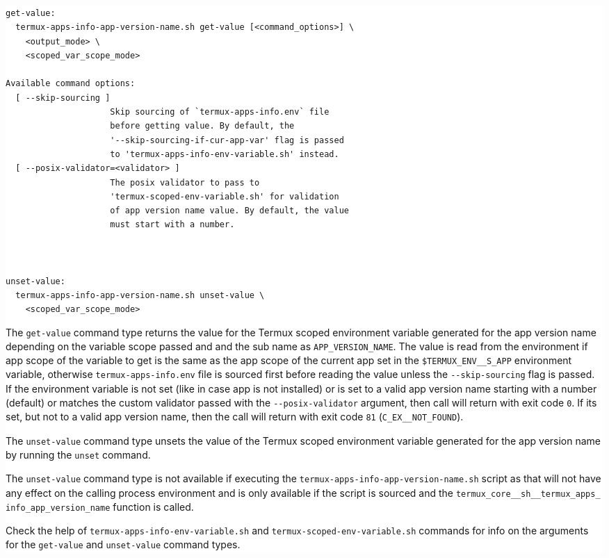 ```
get-value:
  termux-apps-info-app-version-name.sh get-value [<command_options>] \
    <output_mode> \
    <scoped_var_scope_mode>

Available command options:
  [ --skip-sourcing ]
                     Skip sourcing of `termux-apps-info.env` file
                     before getting value. By default, the
                     '--skip-sourcing-if-cur-app-var' flag is passed
                     to 'termux-apps-info-env-variable.sh' instead.
  [ --posix-validator=<validator> ]
                     The posix validator to pass to
                     'termux-scoped-env-variable.sh' for validation
                     of app version name value. By default, the value
                     must start with a number.



unset-value:
  termux-apps-info-app-version-name.sh unset-value \
    <scoped_var_scope_mode>
```

The `get-value` command type returns the value for the Termux scoped
environment variable generated for the app version name depending on
the variable scope passed and and the sub name as `APP_VERSION_NAME`.
The value is read from the environment if app scope of the variable
to get is the same as the app scope of the current app set in the
`$TERMUX_ENV__S_APP` environment variable, otherwise
`termux-apps-info.env` file is sourced first before reading the value
unless the `--skip-sourcing` flag is passed. If the environment
variable is not set (like in case app is not installed) or is set to a
valid app version name starting with a number (default) or matches the
custom validator passed with the `--posix-validator` argument, then
call will return with exit code `0`. If its set, but not to a valid
app version name, then the call will return with exit code
`81` (`C_EX__NOT_FOUND`).

The `unset-value` command type unsets the value of the Termux scoped
environment variable generated for the app version name by running the
`unset` command.

The `unset-value` command type is not available if executing the
`termux-apps-info-app-version-name.sh` script as that will not have
any effect on the calling process environment and is only available if
the script is sourced and the
`termux_core__sh__termux_apps_info_app_version_name` function is
called.

Check the help of `termux-apps-info-env-variable.sh` and
`termux-scoped-env-variable.sh` commands for info on the arguments for
the `get-value` and `unset-value` command types.


[`properties.sh`]: https://github.com/termux/termux-packages/blob/master/scripts/properties.sh
[`termux-apps-info-app-version-name.bash.in`]: https://github.com/termux/termux-core-package/blob/master/src/scripts/termux-apps-info-app-version-name.bash.in
[`termux-apps-info-app-version-name.sh.in`]: https://github.com/termux/termux-core-package/blob/master/src/scripts/termux-apps-info-app-version-name.sh.in
[`termux-apps-info-env-variable`]: termux-apps-info-env-variable.md
[`termux-apps-info-env-variable.bash.in`]: https://github.com/termux/termux-core-package/blob/master/src/scripts/termux-apps-info-env-variable.bash.in
[`termux-apps-info-env-variable.sh.in`]: https://github.com/termux/termux-core-package/blob/master/src/scripts/termux-apps-info-env-variable.sh.in
[`termux-scoped-env-variable`]: termux-scoped-env-variable.md
[`termux-scoped-env-variable.bash.in`]: https://github.com/termux/termux-core-package/blob/master/src/scripts/termux-scoped-env-variable.bash.in
[`termux-scoped-env-variable.sh.in`]: https://github.com/termux/termux-core-package/blob/master/src/scripts/termux-scoped-env-variable.sh.in
[`termux_core__bash__termux_apps_info_app_version_name()`]: https://github.com/termux/termux-packages/blob/master/packages/termux-core/src/scripts/termux_core__bash__termux_apps_info_app_version_name
[`termux_core__sh__termux_apps_info_app_version_name()`]: https://github.com/termux/termux-packages/blob/master/packages/termux-core/src/scripts/termux_core__sh__termux_apps_info_app_version_name
[`termux_core__bash__termux_apps_info_env_variable()`]: https://github.com/termux/termux-packages/blob/master/packages/termux-core/src/scripts/termux_core__bash__termux_apps_info_env_variable
[`termux_core__sh__termux_apps_info_env_variable()`]: https://github.com/termux/termux-packages/blob/master/packages/termux-core/src/scripts/termux_core__sh__termux_apps_info_env_variable
[`termux_core__bash__termux_scoped_env_variable()`]: https://github.com/termux/termux-packages/blob/master/packages/termux-core/src/scripts/termux_core__bash__termux_scoped_env_variable
[`termux_core__sh__termux_scoped_env_variable()`]: https://github.com/termux/termux-packages/blob/master/packages/termux-core/src/scripts/termux_core__sh__termux_scoped_env_variable
[`termux-replace-termux-core-src-scripts`]: https://github.com/termux/termux-packages/blob/master/packages/termux-core/build/scripts/termux-replace-termux-core-src-scripts
